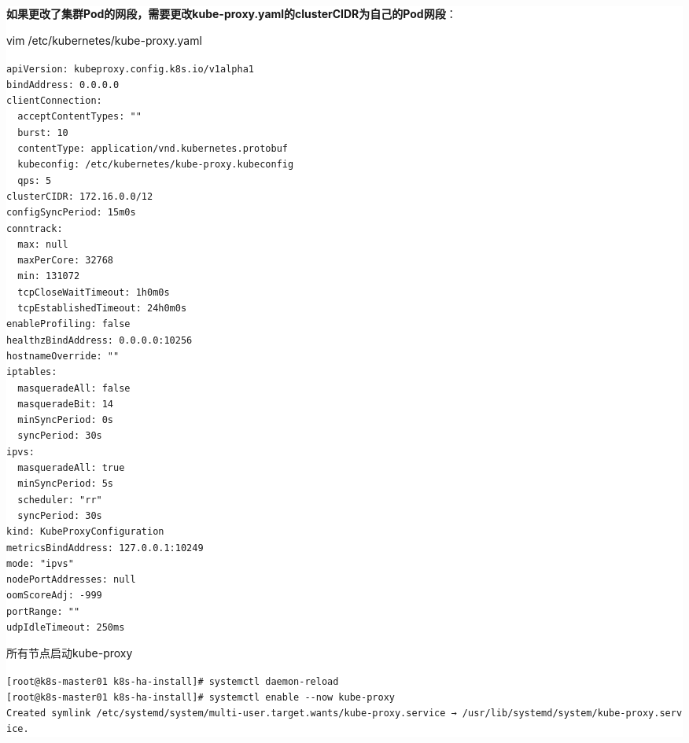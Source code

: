 
**如果更改了集群Pod的网段，需要更改kube-proxy.yaml的clusterCIDR为自己的Pod网段**：

vim /etc/kubernetes/kube-proxy.yaml

```
apiVersion: kubeproxy.config.k8s.io/v1alpha1
bindAddress: 0.0.0.0
clientConnection:
  acceptContentTypes: ""
  burst: 10
  contentType: application/vnd.kubernetes.protobuf
  kubeconfig: /etc/kubernetes/kube-proxy.kubeconfig
  qps: 5
clusterCIDR: 172.16.0.0/12 
configSyncPeriod: 15m0s
conntrack:
  max: null
  maxPerCore: 32768
  min: 131072
  tcpCloseWaitTimeout: 1h0m0s
  tcpEstablishedTimeout: 24h0m0s
enableProfiling: false
healthzBindAddress: 0.0.0.0:10256
hostnameOverride: ""
iptables:
  masqueradeAll: false
  masqueradeBit: 14
  minSyncPeriod: 0s
  syncPeriod: 30s
ipvs:
  masqueradeAll: true
  minSyncPeriod: 5s
  scheduler: "rr"
  syncPeriod: 30s
kind: KubeProxyConfiguration
metricsBindAddress: 127.0.0.1:10249
mode: "ipvs"
nodePortAddresses: null
oomScoreAdj: -999
portRange: ""
udpIdleTimeout: 250ms
```

所有节点启动kube-proxy

```
[root@k8s-master01 k8s-ha-install]# systemctl daemon-reload
[root@k8s-master01 k8s-ha-install]# systemctl enable --now kube-proxy
Created symlink /etc/systemd/system/multi-user.target.wants/kube-proxy.service → /usr/lib/systemd/system/kube-proxy.service.
```


